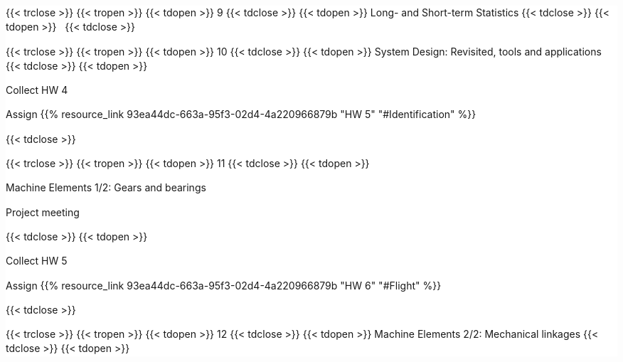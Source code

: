 {{< trclose >}}
{{< tropen >}}
{{< tdopen >}}
9
{{< tdclose >}}
{{< tdopen >}}
Long- and Short-term Statistics
{{< tdclose >}}
{{< tdopen >}}
 
{{< tdclose >}}

{{< trclose >}}
{{< tropen >}}
{{< tdopen >}}
10
{{< tdclose >}}
{{< tdopen >}}
System Design: Revisited, tools and applications
{{< tdclose >}}
{{< tdopen >}}


Collect HW 4

Assign {{% resource_link 93ea44dc-663a-95f3-02d4-4a220966879b "HW 5" "#Identification" %}}


{{< tdclose >}}

{{< trclose >}}
{{< tropen >}}
{{< tdopen >}}
11
{{< tdclose >}}
{{< tdopen >}}


Machine Elements 1/2: Gears and bearings

Project meeting


{{< tdclose >}}
{{< tdopen >}}


Collect HW 5

Assign {{% resource_link 93ea44dc-663a-95f3-02d4-4a220966879b "HW 6" "#Flight" %}}


{{< tdclose >}}

{{< trclose >}}
{{< tropen >}}
{{< tdopen >}}
12
{{< tdclose >}}
{{< tdopen >}}
Machine Elements 2/2: Mechanical linkages
{{< tdclose >}}
{{< tdopen >}}
 